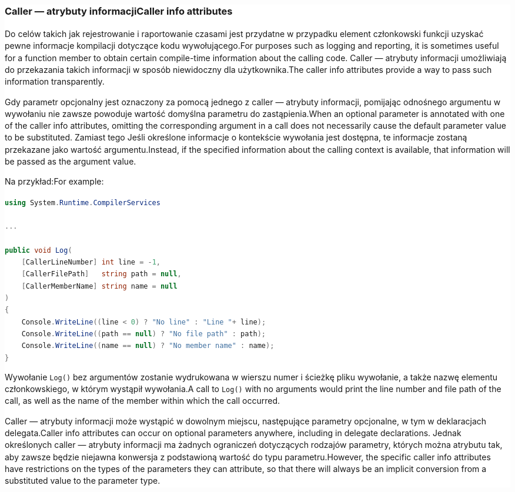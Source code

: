 ### <a name="caller-info-attributes"></a><span data-ttu-id="cb7e0-324">Caller — atrybuty informacji</span><span class="sxs-lookup"><span data-stu-id="cb7e0-324">Caller info attributes</span></span>

<span data-ttu-id="cb7e0-325">Do celów takich jak rejestrowanie i raportowanie czasami jest przydatne w przypadku element członkowski funkcji uzyskać pewne informacje kompilacji dotyczące kodu wywołującego.</span><span class="sxs-lookup"><span data-stu-id="cb7e0-325">For purposes such as logging and reporting, it is sometimes useful for a function member to obtain certain compile-time information about the calling code.</span></span> <span data-ttu-id="cb7e0-326">Caller — atrybuty informacji umożliwiają do przekazania takich informacji w sposób niewidoczny dla użytkownika.</span><span class="sxs-lookup"><span data-stu-id="cb7e0-326">The caller info attributes provide a way to pass such information transparently.</span></span>

<span data-ttu-id="cb7e0-327">Gdy parametr opcjonalny jest oznaczony za pomocą jednego z caller — atrybuty informacji, pomijając odnośnego argumentu w wywołaniu nie zawsze powoduje wartość domyślna parametru do zastąpienia.</span><span class="sxs-lookup"><span data-stu-id="cb7e0-327">When an optional parameter is annotated with one of the caller info attributes, omitting the corresponding argument in a call does not necessarily cause the default parameter value to be substituted.</span></span> <span data-ttu-id="cb7e0-328">Zamiast tego Jeśli określone informacje o kontekście wywołania jest dostępna, te informacje zostaną przekazane jako wartość argumentu.</span><span class="sxs-lookup"><span data-stu-id="cb7e0-328">Instead, if the specified information about the calling context is available, that information will be passed as the argument value.</span></span>

<span data-ttu-id="cb7e0-329">Na przykład:</span><span class="sxs-lookup"><span data-stu-id="cb7e0-329">For example:</span></span>

```csharp
using System.Runtime.CompilerServices

...

public void Log(
    [CallerLineNumber] int line = -1,
    [CallerFilePath]   string path = null,
    [CallerMemberName] string name = null
)
{
    Console.WriteLine((line < 0) ? "No line" : "Line "+ line);
    Console.WriteLine((path == null) ? "No file path" : path);
    Console.WriteLine((name == null) ? "No member name" : name);
}
```

<span data-ttu-id="cb7e0-330">Wywołanie `Log()` bez argumentów zostanie wydrukowana w wierszu numer i ścieżkę pliku wywołanie, a także nazwę elementu członkowskiego, w którym wystąpił wywołania.</span><span class="sxs-lookup"><span data-stu-id="cb7e0-330">A call to `Log()` with no arguments would print the line number and file path of the call, as well as the name of the member within which the call occurred.</span></span>

<span data-ttu-id="cb7e0-331">Caller — atrybuty informacji może wystąpić w dowolnym miejscu, następujące parametry opcjonalne, w tym w deklaracjach delegata.</span><span class="sxs-lookup"><span data-stu-id="cb7e0-331">Caller info attributes can occur on optional parameters anywhere, including in delegate declarations.</span></span> <span data-ttu-id="cb7e0-332">Jednak określonych caller — atrybuty informacji ma żadnych ograniczeń dotyczących rodzajów parametry, których można atrybutu tak, aby zawsze będzie niejawna konwersja z podstawioną wartość do typu parametru.</span><span class="sxs-lookup"><span data-stu-id="cb7e0-332">However, the specific caller info attributes have restrictions on the types of the parameters they can attribute, so that there will always be an implicit conversion from a substituted value to the parameter type.</span></span>
